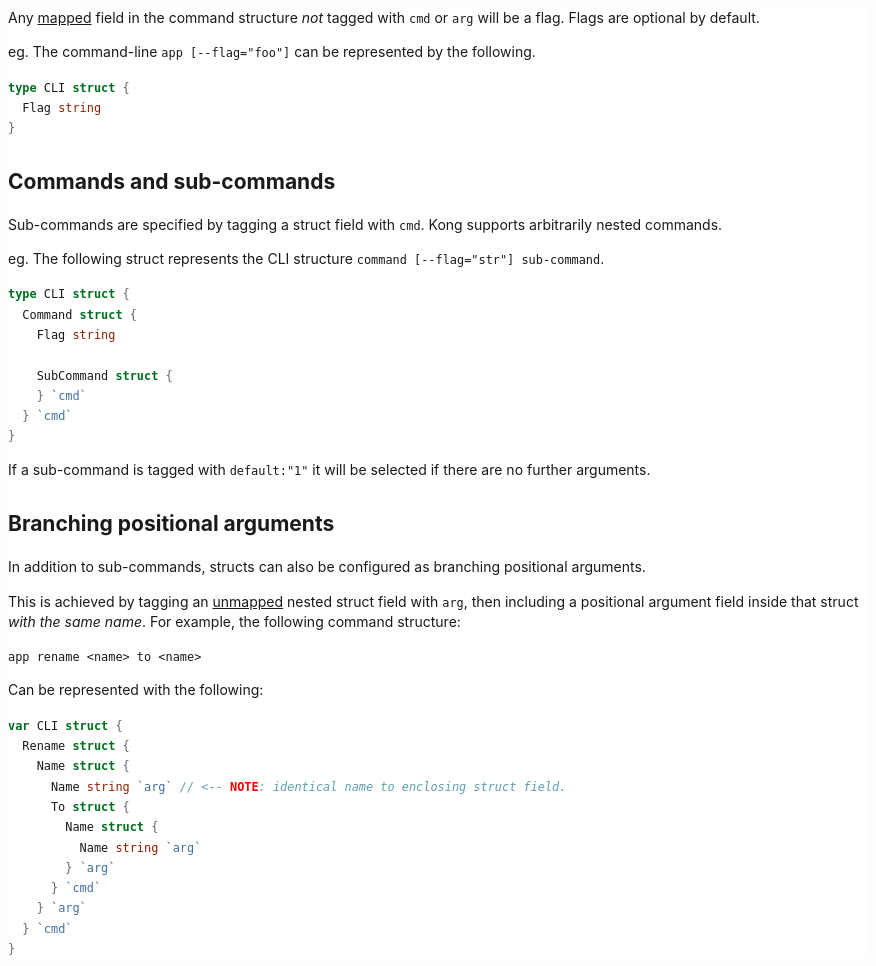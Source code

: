 Any [mapped](#mapper---customising-how-the-command-line-is-mapped-to-go-values) field in the command structure *not* tagged with `cmd` or `arg` will be a flag. Flags are optional by default.

eg. The command-line `app [--flag="foo"]` can be represented by the following.

```go
type CLI struct {
  Flag string
}
```

## Commands and sub-commands

Sub-commands are specified by tagging a struct field with `cmd`. Kong supports arbitrarily nested commands.

eg. The following struct represents the CLI structure `command [--flag="str"] sub-command`.

```go
type CLI struct {
  Command struct {
    Flag string

    SubCommand struct {
    } `cmd`
  } `cmd`
}
```

If a sub-command is tagged with `default:"1"` it will be selected if there are no further arguments.

## Branching positional arguments

In addition to sub-commands, structs can also be configured as branching positional arguments.

This is achieved by tagging an [unmapped](#mapper---customising-how-the-command-line-is-mapped-to-go-values) nested struct field with `arg`, then including a positional argument field inside that struct _with the same name_. For example, the following command structure:

    app rename <name> to <name>

Can be represented with the following:

```go
var CLI struct {
  Rename struct {
    Name struct {
      Name string `arg` // <-- NOTE: identical name to enclosing struct field.
      To struct {
        Name struct {
          Name string `arg`
        } `arg`
      } `cmd`
    } `arg`
  } `cmd`
}
```


[TOC levels=2-3 numbered]: # "#### Table of Contents"